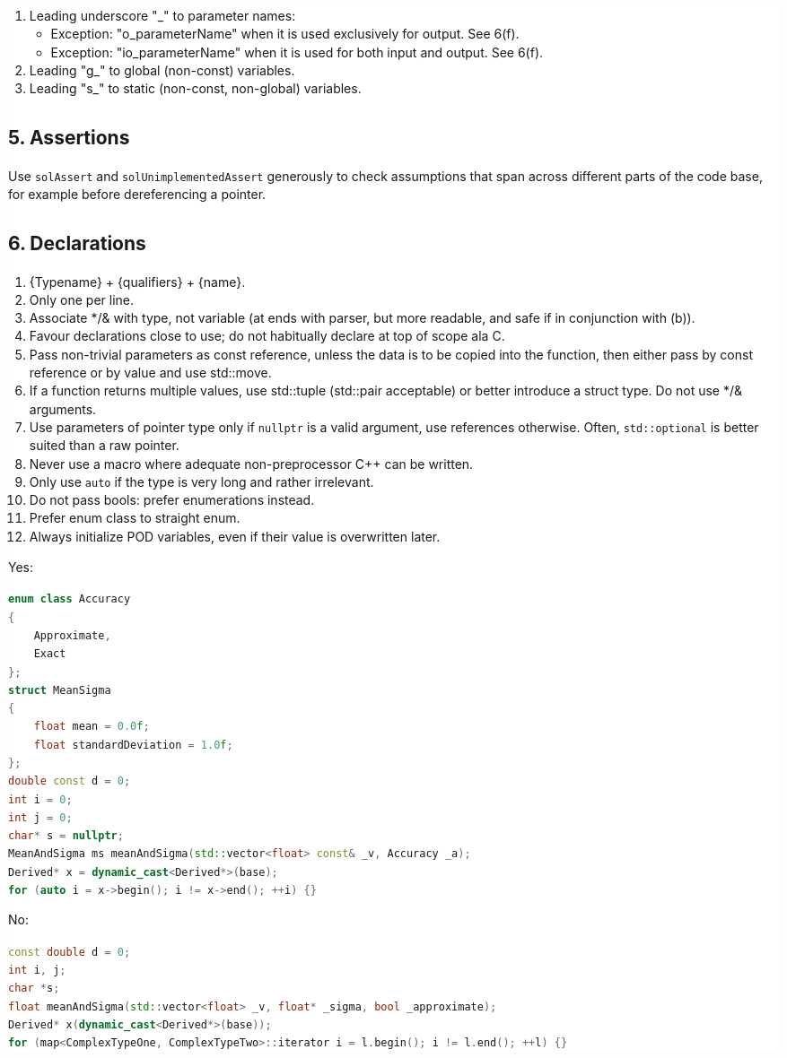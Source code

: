 1. Leading underscore "_" to parameter names:
   - Exception: "o_parameterName" when it is used exclusively for output. See 6(f).
   - Exception: "io_parameterName" when it is used for both input and output. See 6(f).
2. Leading "g_" to global (non-const) variables.
3. Leading "s_" to static (non-const, non-global) variables.

## 5. Assertions

Use `solAssert` and `solUnimplementedAssert` generously to check assumptions that span across different parts of the code base, for example before dereferencing a pointer.

## 6. Declarations

1. {Typename} + {qualifiers} + {name}.
2. Only one per line.
3. Associate */& with type, not variable (at ends with parser, but more readable, and safe if in conjunction with (b)).
4. Favour declarations close to use; do not habitually declare at top of scope ala C.
5. Pass non-trivial parameters as const reference, unless the data is to be copied into the function, then either pass by const reference or by value and use std::move.
6. If a function returns multiple values, use std::tuple (std::pair acceptable) or better introduce a struct type. Do not use */& arguments.
7. Use parameters of pointer type only if `nullptr` is a valid argument, use references otherwise. Often, `std::optional` is better suited than a raw pointer.
8. Never use a macro where adequate non-preprocessor C++ can be written.
9. Only use `auto` if the type is very long and rather irrelevant.
10. Do not pass bools: prefer enumerations instead.
11. Prefer enum class to straight enum.
12. Always initialize POD variables, even if their value is overwritten later.

Yes:
```cpp
enum class Accuracy
{
	Approximate,
	Exact
};
struct MeanSigma
{
	float mean = 0.0f;
	float standardDeviation = 1.0f;
};
double const d = 0;
int i = 0;
int j = 0;
char* s = nullptr;
MeanAndSigma ms meanAndSigma(std::vector<float> const& _v, Accuracy _a);
Derived* x = dynamic_cast<Derived*>(base);
for (auto i = x->begin(); i != x->end(); ++i) {}
```

No:
```cpp
const double d = 0;
int i, j;
char *s;
float meanAndSigma(std::vector<float> _v, float* _sigma, bool _approximate);
Derived* x(dynamic_cast<Derived*>(base));
for (map<ComplexTypeOne, ComplexTypeTwo>::iterator i = l.begin(); i != l.end(); ++l) {}
```
